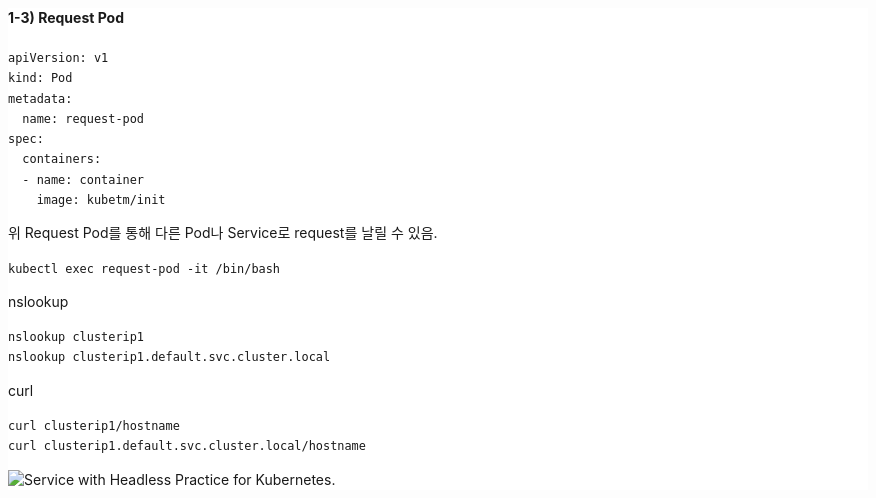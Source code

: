 #### 1-3\) Request Pod <a id="1-3-request-pod"></a>

```text
apiVersion: v1
kind: Pod
metadata:
  name: request-pod
spec:
  containers:
  - name: container
    image: kubetm/init
```

위 Request Pod를 통해 다른 Pod나 Service로 request를 날릴 수 있음. 

```text
kubectl exec request-pod -it /bin/bash
```

nslookup

```text
nslookup clusterip1
nslookup clusterip1.default.svc.cluster.local
```

curl

```text
curl clusterip1/hostname
curl clusterip1.default.svc.cluster.local/hostname
```



![Service with Headless Practice for Kubernetes.](https://kubetm.github.io/img/practice/intermediate/Service%20with%20Headless%20Practice%20for%20Kubernetes.jpg)
